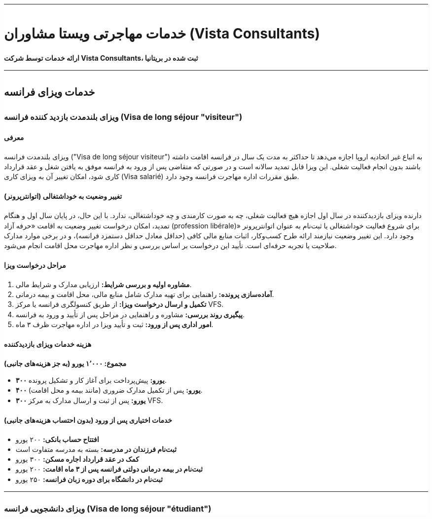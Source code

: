 
---

# خدمات مهاجرتی ویستا مشاوران (Vista Consultants)
**ارائه خدمات توسط شرکت Vista Consultants، ثبت شده در بریتانیا**

---

## خدمات ویزای فرانسه

### ویزای بلندمدت بازدید کننده فرانسه (Visa de long séjour "visiteur")

#### معرفی
ویزای بلندمدت فرانسه ("Visa de long séjour visiteur") به اتباع غیر اتحادیه اروپا اجازه می‌دهد تا حداکثر به مدت یک سال در فرانسه اقامت داشته باشند بدون انجام فعالیت شغلی. این ویزا قابل تمدید سالانه است و در صورتی که متقاضی پس از ورود به فرانسه موفق به یافتن شغل و عقد قرارداد کاری شود، امکان تغییر آن به ویزای کاری (Visa salarié) طبق مقررات اداره مهاجرت فرانسه وجود دارد.

#### تغییر وضعیت به خوداشتغالی (اتوانترپرونر)
دارنده ویزای بازدیدکننده در سال اول اجازه هیچ فعالیت شغلی، چه به صورت کارمندی و چه خوداشتغالی، ندارد. با این حال، در پایان سال اول و هنگام تمدید، امکان درخواست تغییر وضعیت به اقامت «حرفه آزاد (profession libérale)» برای شروع فعالیت خوداشتغالی یا ثبت‌نام به عنوان اتوانترپرونر وجود دارد. این تغییر وضعیت نیازمند ارائه طرح کسب‌وکار، اثبات منابع مالی کافی (حداقل معادل حداقل دستمزد فرانسه)، و در برخی موارد مدارک صلاحیت یا تجربه حرفه‌ای است. تأیید این درخواست بر اساس بررسی و نظر اداره مهاجرت محل اقامت انجام می‌شود.

#### مراحل درخواست ویزا
1.  **مشاوره اولیه و بررسی شرایط:** ارزیابی مدارک و شرایط مالی.
2.  **آماده‌سازی پرونده:** راهنمایی برای تهیه مدارک شامل منابع مالی، محل اقامت و بیمه درمانی.
3.  **تکمیل و ارسال درخواست ویزا:** از طریق کنسولگری فرانسه یا مرکز VFS.
4.  **پیگیری روند بررسی:** مشاوره و راهنمایی در مراحل پس از تأیید و ورود به فرانسه.
5.  **امور اداری پس از ورود:** ثبت و تأیید ویزا در اداره مهاجرت ظرف ۳ ماه.

#### هزینه خدمات ویزای بازدیدکننده
**مجموع: ۱٬۰۰۰ یورو (به جز هزینه‌های جانبی)**
*   **۳۰۰ یورو:** پیش‌پرداخت برای آغاز کار و تشکیل پرونده.
*   **۴۰۰ یورو:** پس از تکمیل مدارک ضروری (مانند بیمه و محل اقامت).
*   **۳۰۰ یورو:** پس از ثبت و ارسال مدارک به مرکز VFS.

#### خدمات اختیاری پس از ورود (بدون احتساب هزینه‌های جانبی)
*   **افتتاح حساب بانکی:** ۲۰۰ یورو
*   **ثبت‌نام فرزندان در مدرسه:** بسته به مدرسه متفاوت است
*   **کمک در عقد قرارداد اجاره مسکن:** ۳۰۰ یورو
*   **ثبت‌نام در بیمه درمانی دولتی فرانسه پس از ۳ ماه اقامت:** ۲۰۰ یورو
*   **ثبت‌نام در دانشگاه برای دوره زبان فرانسه:** ۲۵۰ یورو

---

### ویزای دانشجویی فرانسه (Visa de long séjour "étudiant")
